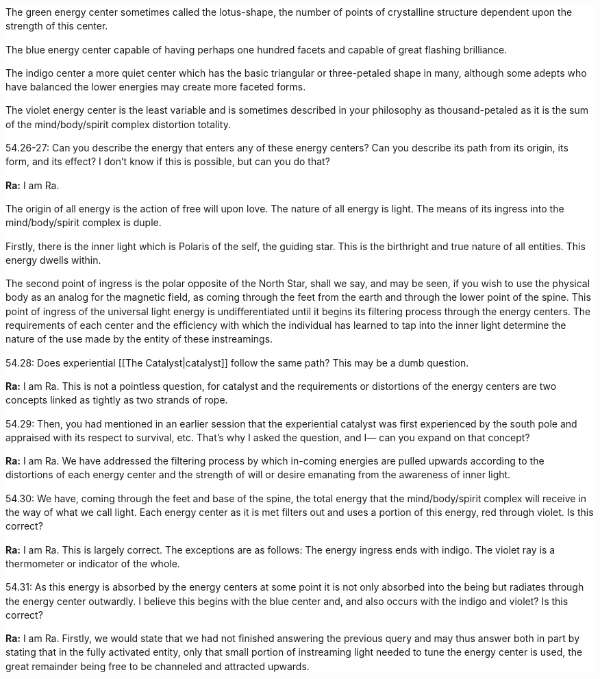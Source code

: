 The green energy center sometimes called the lotus-shape, the number of points of crystalline structure dependent upon the strength of this center.  
  
The blue energy center capable of having perhaps one hundred facets and capable of great flashing brilliance.  
  
The indigo center a more quiet center which has the basic triangular or three-petaled shape in many, although some adepts who have balanced the lower energies may create more faceted forms.  
  
The violet energy center is the least variable and is sometimes described in your philosophy as thousand-petaled as it is the sum of the mind/body/spirit complex distortion totality.

54.26-27: Can you describe the energy that enters any of these energy centers? Can you describe its path from its origin, its form, and its effect? I don’t know if this is possible, but can you do that?

**Ra:** I am Ra. 

The origin of all energy is the action of free will upon love. The nature of all energy is light. The means of its ingress into the mind/body/spirit complex is duple.  
  
Firstly, there is the inner light which is Polaris of the self, the guiding star. This is the birthright and true nature of all entities. This energy dwells within.  
  
The second point of ingress is the polar opposite of the North Star, shall we say, and may be seen, if you wish to use the physical body as an analog for the magnetic field, as coming through the feet from the earth and through the lower point of the spine. This point of ingress of the universal light energy is undifferentiated until it begins its filtering process through the energy centers. The requirements of each center and the efficiency with which the individual has learned to tap into the inner light determine the nature of the use made by the entity of these instreamings.

54.28: Does experiential [[The Catalyst|catalyst]] follow the same path? This may be a dumb question.

**Ra:** I am Ra. This is not a pointless question, for catalyst and the requirements or distortions of the energy centers are two concepts linked as tightly as two strands of rope.

54.29: Then, you had mentioned in an earlier session that the experiential catalyst was first experienced by the south pole and appraised with its respect to survival, etc. That’s why I asked the question, and I— can you expand on that concept?

**Ra:** I am Ra. We have addressed the filtering process by which in-coming energies are pulled upwards according to the distortions of each energy center and the strength of will or desire emanating from the awareness of inner light.

54.30: We have, coming through the feet and base of the spine, the total energy that the mind/body/spirit complex will receive in the way of what we call light. Each energy center as it is met filters out and uses a portion of this energy, red through violet. Is this correct?

**Ra:** I am Ra. This is largely correct. The exceptions are as follows: The energy ingress ends with indigo. The violet ray is a thermometer or indicator of the whole.

54.31: As this energy is absorbed by the energy centers at some point it is not only absorbed into the being but radiates through the energy center outwardly. I believe this begins with the blue center and, and also occurs with the indigo and violet? Is this correct?

**Ra:** I am Ra. Firstly, we would state that we had not finished answering the previous query and may thus answer both in part by stating that in the fully activated entity, only that small portion of instreaming light needed to tune the energy center is used, the great remainder being free to be channeled and attracted upwards.  
  